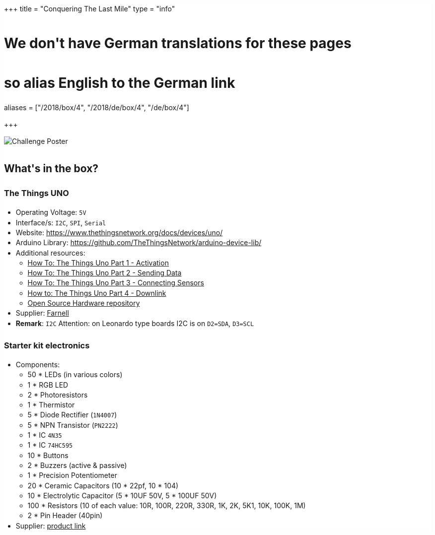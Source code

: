 +++
title = "Conquering The Last Mile"
type = "info"
# We don't have German translations for these pages
# so alias English to the German link
aliases = ["/2018/box/4", "/2018/de/box/4", "/de/box/4"]

+++

<img src="/images/challenges/challenge-4.png" alt="Challenge Poster" width="100%" />



## What's in the box?

### The Things UNO

* Operating Voltage: `5V`
* Interface/s: `I2C`, `SPI`, `Serial`
* Website: https://www.thethingsnetwork.org/docs/devices/uno/
* Arduino Library: https://github.com/TheThingsNetwork/arduino-device-lib/ 
* Additional resources:
  * [How To: The Things Uno Part 1 - Activation](https://www.youtube.com/watch?v=kqI78zkhaFQ)
  * [How To: The Things Uno Part 2 - Sending Data](https://www.youtube.com/watch?v=28Fh5OF8ev0)
  * [How To: The Things Uno Part 3 - Connecting Sensors](https://www.youtube.com/watch?v=-VaW9bBVrYM)
  * [How to: The Things Uno Part 4 - Downlink](https://www.youtube.com/watch?v=VXNfNDcFU2c)
  * [Open Source Hardware repository](https://github.com/TheThingsProducts/uno)
* Supplier: [Farnell](https://ch.farnell.com/the-things-network/ttn-un-868/the-things-uno-eu/dp/2675815)
* **Remark**: `I2C` Attention: on Leonardo type boards I2C is on `D2=SDA`, `D3=SCL`

### Starter kit electronics

* Components:
  * 50 * LEDs (in various colors)
  * 1 * RGB LED
  * 2 * Photoresistors
  * 1 * Thermistor
  * 5 * Diode Rectifier (`1N4007`)
  * 5 * NPN Transistor (`PN2222`)
  * 1 * IC `4N35`
  * 1 * IC `74HC595`
  * 10 * Buttons
  * 2 * Buzzers (active & passive)
  * 1 * Precision Potentiometer
  * 20 * Ceramic Capacitors (10 * 22pf, 10 * 104)
  * 10 * Electrolytic Capacitor (5 * 10UF 50V, 5 * 100UF 50V)
  * 100 * Resistors (10 of each value: 10R, 100R, 220R, 330R, 1K, 2K, 5K1, 10K, 100K, 1M)
  * 2 * Pin Header (40pin)
* Supplier: [product link](https://www.aliexpress.com/item/New-Electronics-Components-Basic-Starter-Kit-for-Arduino-UNO-MEGA2560-Raspberry-Pi-with-LED-Precision-Potentiometer/32830950459.html)
